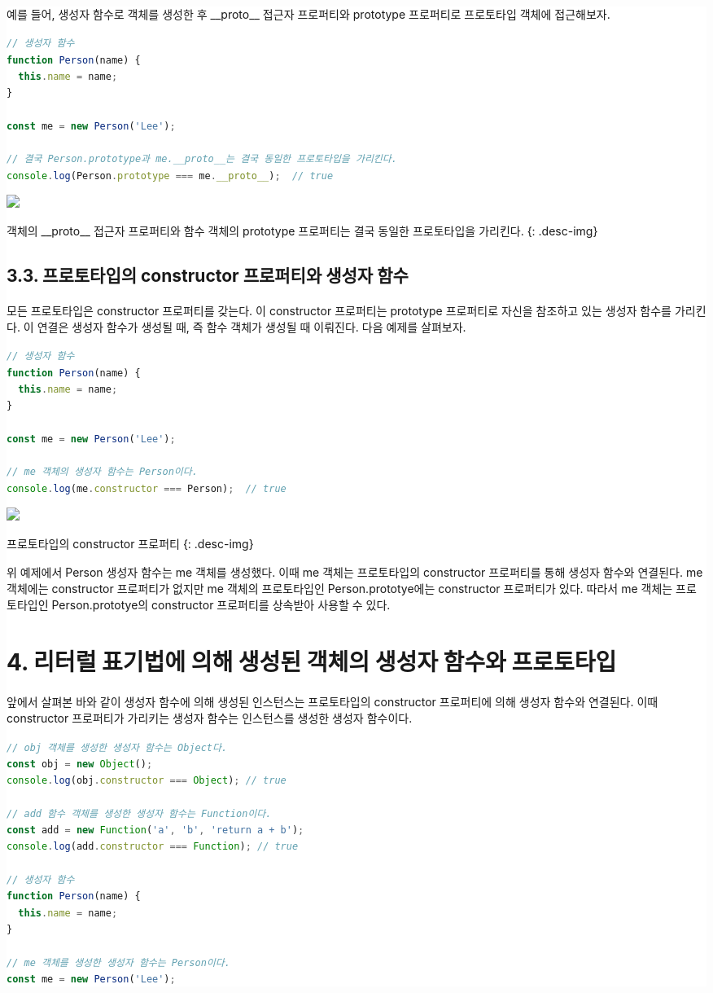 예를 들어, 생성자 함수로 객체를 생성한 후 \_\_proto\_\_ 접근자 프로퍼티와 prototype 프로퍼티로 프로토타입 객체에 접근해보자.

```javascript
// 생성자 함수
function Person(name) {
  this.name = name;
}

const me = new Person('Lee');

// 결국 Person.prototype과 me.__proto__는 결국 동일한 프로토타입을 가리킨다.
console.log(Person.prototype === me.__proto__);  // true
```

![](/assets/fs-images/19-7.png)

객체의 \_\_proto\_\_ 접근자 프로퍼티와 함수 객체의 prototype 프로퍼티는 결국 동일한 프로토타입을 가리킨다.
{: .desc-img}

## 3.3.	프로토타입의 constructor 프로퍼티와 생성자 함수

모든 프로토타입은 constructor 프로퍼티를 갖는다. 이 constructor 프로퍼티는 prototype 프로퍼티로 자신을 참조하고 있는 생성자 함수를 가리킨다. 이 연결은 생성자 함수가 생성될 때, 즉 함수 객체가 생성될 때 이뤄진다. 다음 예제를 살펴보자.

```javascript
// 생성자 함수
function Person(name) {
  this.name = name;
}

const me = new Person('Lee');

// me 객체의 생성자 함수는 Person이다.
console.log(me.constructor === Person);  // true
```

![](/assets/fs-images/19-8.png)

프로토타입의 constructor 프로퍼티
{: .desc-img}

위 예제에서 Person 생성자 함수는 me 객체를 생성했다. 이때 me 객체는 프로토타입의 constructor 프로퍼티를 통해 생성자 함수와 연결된다. me 객체에는 constructor 프로퍼티가 없지만 me 객체의 프로토타입인 Person.prototye에는 constructor 프로퍼티가 있다. 따라서 me 객체는 프로토타입인 Person.prototye의 constructor 프로퍼티를 상속받아 사용할 수 있다.

# 4. 리터럴 표기법에 의해 생성된 객체의 생성자 함수와 프로토타입

앞에서 살펴본 바와 같이 생성자 함수에 의해 생성된 인스턴스는 프로토타입의 constructor 프로퍼티에 의해 생성자 함수와 연결된다. 이때 constructor 프로퍼티가 가리키는 생성자 함수는 인스턴스를 생성한 생성자 함수이다.

```javascript
// obj 객체를 생성한 생성자 함수는 Object다.
const obj = new Object();
console.log(obj.constructor === Object); // true

// add 함수 객체를 생성한 생성자 함수는 Function이다.
const add = new Function('a', 'b', 'return a + b');
console.log(add.constructor === Function); // true

// 생성자 함수
function Person(name) {
  this.name = name;
}

// me 객체를 생성한 생성자 함수는 Person이다.
const me = new Person('Lee');
```
